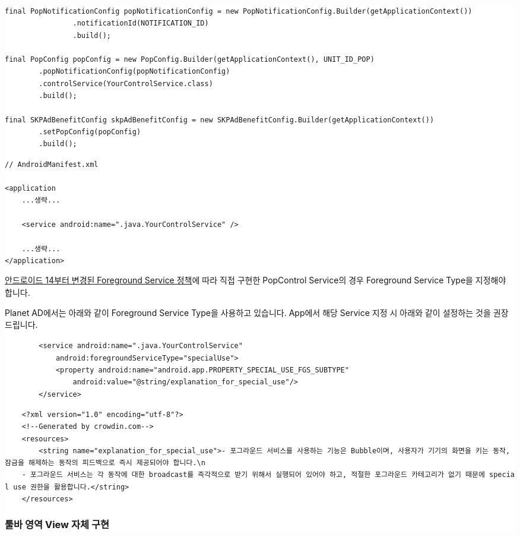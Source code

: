 ```
final PopNotificationConfig popNotificationConfig = new PopNotificationConfig.Builder(getApplicationContext())
                .notificationId(NOTIFICATION_ID)
                .build();
 
final PopConfig popConfig = new PopConfig.Builder(getApplicationContext(), UNIT_ID_POP)
        .popNotificationConfig(popNotificationConfig)
        .controlService(YourControlService.class)
        .build();
 
final SKPAdBenefitConfig skpAdBenefitConfig = new SKPAdBenefitConfig.Builder(getApplicationContext())
        .setPopConfig(popConfig)
        .build();
```
```
// AndroidManifest.xml
 
<application
    ...생략...
     
    <service android:name=".java.YourControlService" />
     
    ...생략...
</application>
```

[안드로이드 14부터 변경된 Foreground Service 정책](https://developer.android.com/about/versions/14/changes/fgs-types-required?hl=ko#special-use)에 따라 직접 구현한 PopControl Service의 경우 Foreground Service Type을 지정해야 합니다.

Planet AD에서는 아래와 같이 Foreground Service Type을 사용하고 있습니다.
App에서 해당 Service 지정 시 아래와 같이 설정하는 것을 권장드립니다.
```
        <service android:name=".java.YourControlService"
            android:foregroundServiceType="specialUse">
            <property android:name="android.app.PROPERTY_SPECIAL_USE_FGS_SUBTYPE"
                android:value="@string/explanation_for_special_use"/>
        </service>
```
```
	<?xml version="1.0" encoding="utf-8"?>
	<!--Generated by crowdin.com-->
	<resources>
		<string name="explanation_for_special_use">- 포그라운드 서비스를 사용하는 기능은 Bubble이며, 사용자가 기기의 화면을 키는 동작, 잠금을 해제하는 동작의 피드백으로 즉시 제공되어야 합니다.\n
	- 포그라운드 서비스는 각 동작에 대한 broadcast를 즉각적으로 받기 위해서 실행되어 있어야 하고, 적절한 포그라운드 카테고리가 없기 때문에 special use 권한을 활용합니다.</string>
	</resources>
```

### 툴바 영역 View 자체 구현
